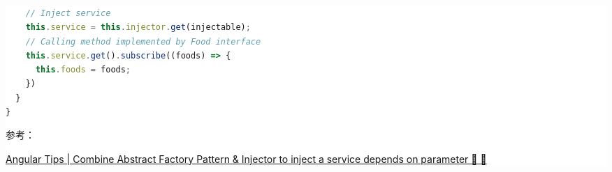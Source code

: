 ``` javascript
    // Inject service
    this.service = this.injector.get(injectable);
    // Calling method implemented by Food interface
    this.service.get().subscribe((foods) => {
      this.foods = foods;
    })
  }
}
```


参考：

[Angular Tips | Combine Abstract Factory Pattern & Injector to inject a service depends on parameter 👷 📐](https://medium.com/@rjlopezdev/angular-tips-combine-abstract-factory-pattern-injector-to-inject-a-service-depends-on-f0787c6a7390)

